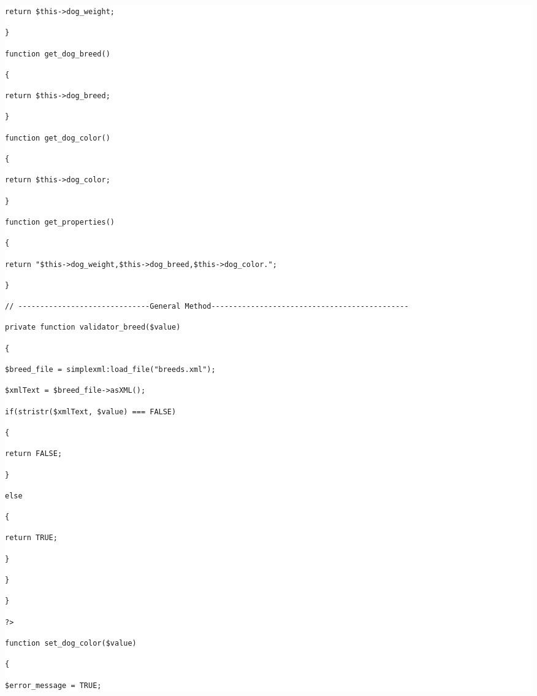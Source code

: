 `return $this->dog_weight;`

`}`

`function get_dog_breed()`

`{`

`return $this->dog_breed;`

`}`

`function get_dog_color()`

`{`

`return $this->dog_color;`

`}`

`function get_properties()`

`{`

`return "$this->dog_weight,$this->dog_breed,$this->dog_color.";`

`}`

`// ------------------------------General Method---------------------------------------------`

`private function validator_breed($value)`

`{`

`$breed_file = simplexml:load_file("breeds.xml");`

`$xmlText = $breed_file->asXML();`

`if(stristr($xmlText, $value) === FALSE)`

`{`

`return FALSE;`

`}`

`else`

`{`

`return TRUE;`

`}`

`}`

`}`

`?>`

`function set_dog_color($value)`

`{`

`$error_message = TRUE;`
